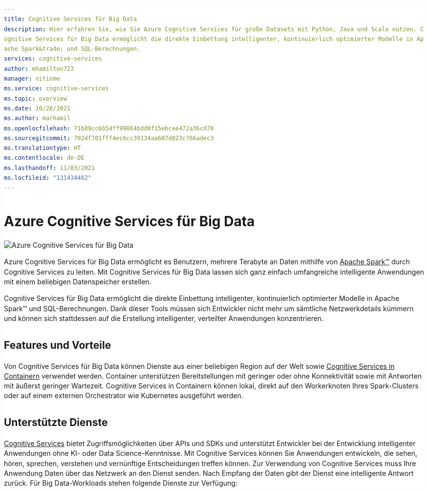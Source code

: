 ```yaml
---
title: Cognitive Services für Big Data
description: Hier erfahren Sie, wie Sie Azure Cognitive Services für große Datasets mit Python, Java und Scala nutzen. Cognitive Services für Big Data ermöglicht die direkte Einbettung intelligenter, kontinuierlich optimierter Modelle in Apache Spark&trade; und SQL-Berechnungen.
services: cognitive-services
author: mhamilton723
manager: nitinme
ms.service: cognitive-services
ms.topic: overview
ms.date: 10/28/2021
ms.author: marhamil
ms.openlocfilehash: 71b89cc6b54ff99864bdd0f15ebcee472a36cd70
ms.sourcegitcommit: 702df701fff4ec6cc39134aa607d023c766adec3
ms.translationtype: HT
ms.contentlocale: de-DE
ms.lasthandoff: 11/03/2021
ms.locfileid: "131434482"
---
```

# <a name="azure-cognitive-services-for-big-data"></a>Azure Cognitive Services für Big Data

![Azure Cognitive Services für Big Data](media/cognitive-services-big-data-overview.svg)

Azure Cognitive Services für Big Data ermöglicht es Benutzern, mehrere Terabyte an Daten mithilfe von [Apache Spark&trade;](/dotnet/spark/what-is-spark) durch Cognitive Services zu leiten. Mit Cognitive Services für Big Data lassen sich ganz einfach umfangreiche intelligente Anwendungen mit einem beliebigen Datenspeicher erstellen.

Cognitive Services für Big Data ermöglicht die direkte Einbettung intelligenter, kontinuierlich optimierter Modelle in Apache Spark&trade; und SQL-Berechnungen. Dank dieser Tools müssen sich Entwickler nicht mehr um sämtliche Netzwerkdetails kümmern und können sich stattdessen auf die Erstellung intelligenter, verteilter Anwendungen konzentrieren.

## <a name="features-and-benefits"></a>Features und Vorteile

Von Cognitive Services für Big Data können Dienste aus einer beliebigen Region auf der Welt sowie [Cognitive Services in Containern](../cognitive-services-container-support.md) verwendet werden. Container unterstützen Bereitstellungen mit geringer oder ohne Konnektivität sowie mit Antworten mit äußerst geringer Wartezeit. Cognitive Services in Containern können lokal, direkt auf den Workerknoten Ihres Spark-Clusters oder auf einem externen Orchestrator wie Kubernetes ausgeführt werden.

## <a name="supported-services"></a>Unterstützte Dienste

[Cognitive Services](../index.yml) bietet Zugriffsmöglichkeiten über APIs und SDKs und unterstützt Entwickler bei der Entwicklung intelligenter Anwendungen ohne KI- oder Data Science-Kenntnisse. Mit Cognitive Services können Sie Anwendungen entwickeln, die sehen, hören, sprechen, verstehen und vernünftige Entscheidungen treffen können. Zur Verwendung von Cognitive Services muss Ihre Anwendung Daten über das Netzwerk an den Dienst senden. Nach Empfang der Daten gibt der Dienst eine intelligente Antwort zurück. Für Big Data-Workloads stehen folgende Dienste zur Verfügung:
